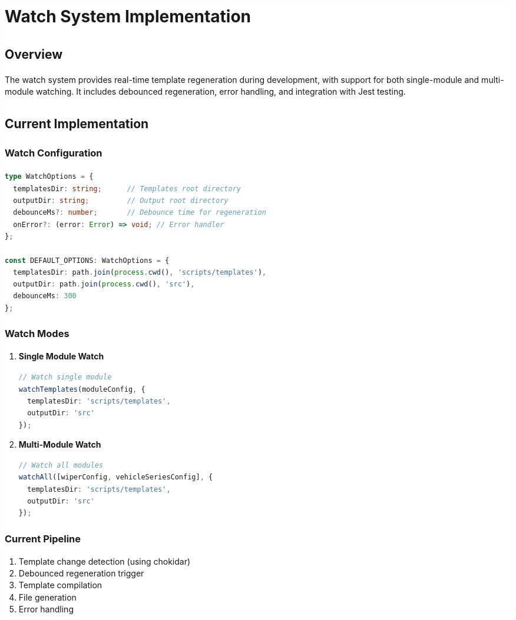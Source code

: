 # Watch System Implementation

## Overview
The watch system provides real-time template regeneration during development, with support for both single-module and multi-module watching. It includes debounced regeneration, error handling, and integration with Jest testing.

## Current Implementation

### Watch Configuration
```typescript
type WatchOptions = {
  templatesDir: string;      // Templates root directory
  outputDir: string;         // Output root directory
  debounceMs?: number;       // Debounce time for regeneration
  onError?: (error: Error) => void; // Error handler
};

const DEFAULT_OPTIONS: WatchOptions = {
  templatesDir: path.join(process.cwd(), 'scripts/templates'),
  outputDir: path.join(process.cwd(), 'src'),
  debounceMs: 300
};
```

### Watch Modes
1. **Single Module Watch**
   ```typescript
   // Watch single module
   watchTemplates(moduleConfig, {
     templatesDir: 'scripts/templates',
     outputDir: 'src'
   });
   ```

2. **Multi-Module Watch**
   ```typescript
   // Watch all modules
   watchAll([wiperConfig, vehicleSeriesConfig], {
     templatesDir: 'scripts/templates',
     outputDir: 'src'
   });
   ```

### Current Pipeline
1. Template change detection (using chokidar)
2. Debounced regeneration trigger
3. Template compilation
4. File generation
5. Error handling
